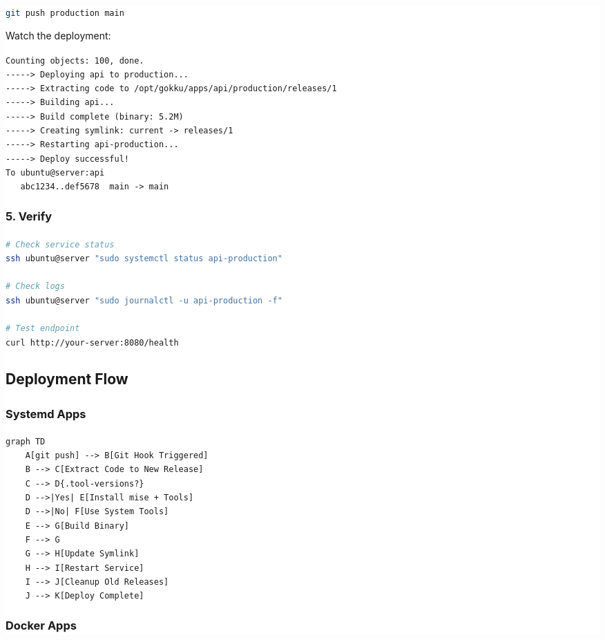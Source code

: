 ```bash
git push production main
```

Watch the deployment:

```
Counting objects: 100, done.
-----> Deploying api to production...
-----> Extracting code to /opt/gokku/apps/api/production/releases/1
-----> Building api...
-----> Build complete (binary: 5.2M)
-----> Creating symlink: current -> releases/1
-----> Restarting api-production...
-----> Deploy successful!
To ubuntu@server:api
   abc1234..def5678  main -> main
```

### 5. Verify

```bash
# Check service status
ssh ubuntu@server "sudo systemctl status api-production"

# Check logs
ssh ubuntu@server "sudo journalctl -u api-production -f"

# Test endpoint
curl http://your-server:8080/health
```

## Deployment Flow

### Systemd Apps

```mermaid
graph TD
    A[git push] --> B[Git Hook Triggered]
    B --> C[Extract Code to New Release]
    C --> D{.tool-versions?}
    D -->|Yes| E[Install mise + Tools]
    D -->|No| F[Use System Tools]
    E --> G[Build Binary]
    F --> G
    G --> H[Update Symlink]
    H --> I[Restart Service]
    I --> J[Cleanup Old Releases]
    J --> K[Deploy Complete]
```

### Docker Apps
